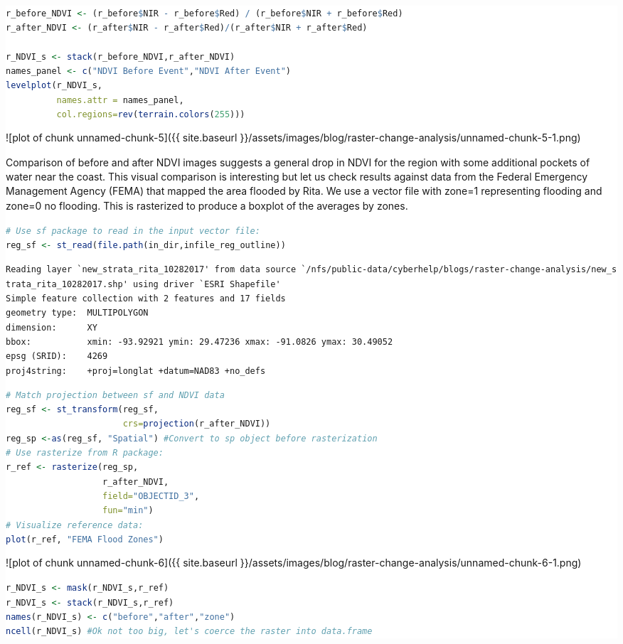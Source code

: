 ```r
r_before_NDVI <- (r_before$NIR - r_before$Red) / (r_before$NIR + r_before$Red)
r_after_NDVI <- (r_after$NIR - r_after$Red)/(r_after$NIR + r_after$Red)

r_NDVI_s <- stack(r_before_NDVI,r_after_NDVI)
names_panel <- c("NDVI Before Event","NDVI After Event")
levelplot(r_NDVI_s,
          names.attr = names_panel,
          col.regions=rev(terrain.colors(255)))
```

![plot of chunk unnamed-chunk-5]({{ site.baseurl }}/assets/images/blog/raster-change-analysis/unnamed-chunk-5-1.png)

Comparison of before and after NDVI images suggests a general drop in NDVI for the region with some additional pockets of water near the coast. This visual comparison is interesting but let  us check results against data from the Federal Emergency Management Agency (FEMA) that mapped the area flooded by Rita. We use a vector file with zone=1 representing flooding and zone=0 no flooding. This is rasterized to produce a boxplot of the averages by zones.


```r
# Use sf package to read in the input vector file:
reg_sf <- st_read(file.path(in_dir,infile_reg_outline))
```

```
Reading layer `new_strata_rita_10282017' from data source `/nfs/public-data/cyberhelp/blogs/raster-change-analysis/new_strata_rita_10282017.shp' using driver `ESRI Shapefile'
Simple feature collection with 2 features and 17 fields
geometry type:  MULTIPOLYGON
dimension:      XY
bbox:           xmin: -93.92921 ymin: 29.47236 xmax: -91.0826 ymax: 30.49052
epsg (SRID):    4269
proj4string:    +proj=longlat +datum=NAD83 +no_defs
```

```r
# Match projection between sf and NDVI data
reg_sf <- st_transform(reg_sf,
                       crs=projection(r_after_NDVI)) 
reg_sp <-as(reg_sf, "Spatial") #Convert to sp object before rasterization
# Use rasterize from R package:
r_ref <- rasterize(reg_sp,
                   r_after_NDVI,
                   field="OBJECTID_3",
                   fun="min")
# Visualize reference data:
plot(r_ref, "FEMA Flood Zones")
```

![plot of chunk unnamed-chunk-6]({{ site.baseurl }}/assets/images/blog/raster-change-analysis/unnamed-chunk-6-1.png)

```r
r_NDVI_s <- mask(r_NDVI_s,r_ref)
r_NDVI_s <- stack(r_NDVI_s,r_ref)
names(r_NDVI_s) <- c("before","after","zone")
ncell(r_NDVI_s) #Ok not too big, let's coerce the raster into data.frame
```
